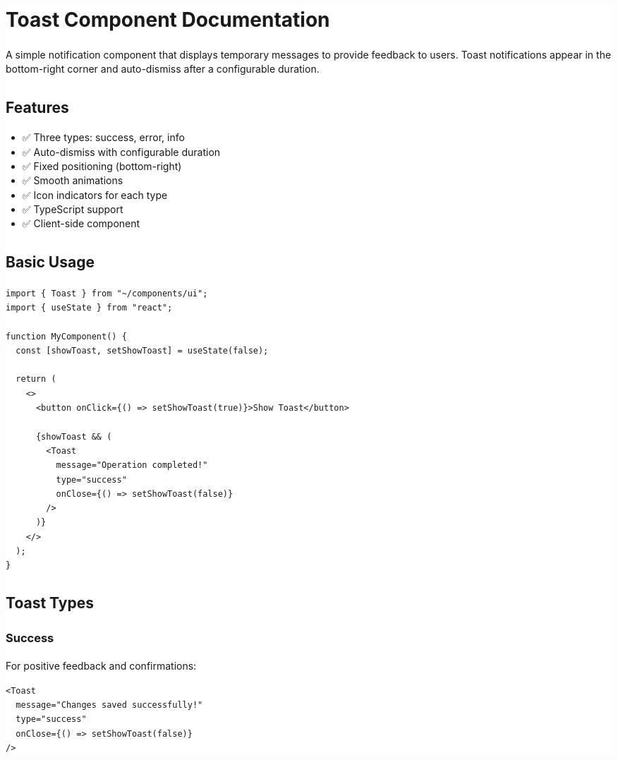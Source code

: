 # Toast Component Documentation

A simple notification component that displays temporary messages to provide feedback to users. Toast notifications appear in the bottom-right corner and auto-dismiss after a configurable duration.

## Features

- ✅ Three types: success, error, info
- ✅ Auto-dismiss with configurable duration
- ✅ Fixed positioning (bottom-right)
- ✅ Smooth animations
- ✅ Icon indicators for each type
- ✅ TypeScript support
- ✅ Client-side component

## Basic Usage

```tsx
import { Toast } from "~/components/ui";
import { useState } from "react";

function MyComponent() {
  const [showToast, setShowToast] = useState(false);

  return (
    <>
      <button onClick={() => setShowToast(true)}>Show Toast</button>

      {showToast && (
        <Toast
          message="Operation completed!"
          type="success"
          onClose={() => setShowToast(false)}
        />
      )}
    </>
  );
}
```

## Toast Types

### Success

For positive feedback and confirmations:

```tsx
<Toast
  message="Changes saved successfully!"
  type="success"
  onClose={() => setShowToast(false)}
/>
```
